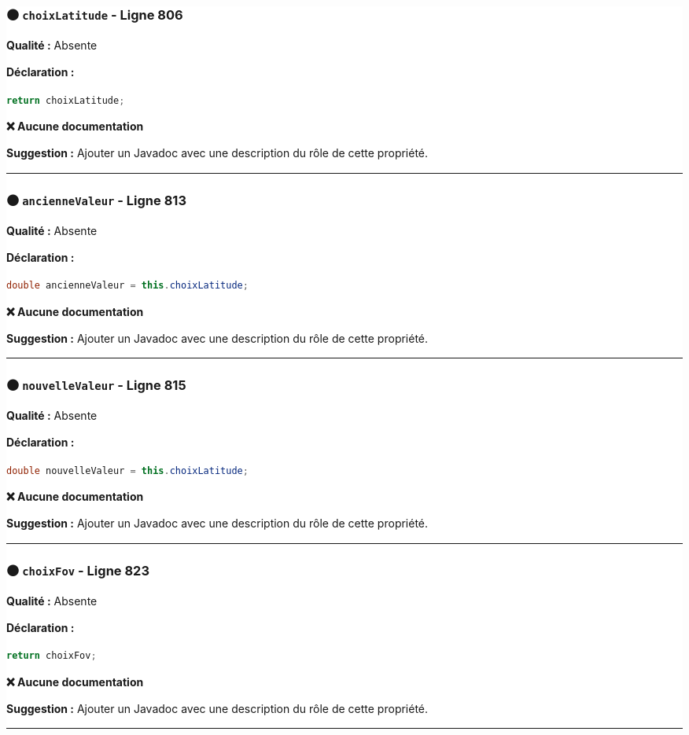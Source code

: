 ### ⚫ `choixLatitude` - Ligne 806

**Qualité :** Absente

**Déclaration :**
```java
return choixLatitude;
```

**❌ Aucune documentation**

**Suggestion :** Ajouter un Javadoc avec une description du rôle de cette propriété.

---

### ⚫ `ancienneValeur` - Ligne 813

**Qualité :** Absente

**Déclaration :**
```java
double ancienneValeur = this.choixLatitude;
```

**❌ Aucune documentation**

**Suggestion :** Ajouter un Javadoc avec une description du rôle de cette propriété.

---

### ⚫ `nouvelleValeur` - Ligne 815

**Qualité :** Absente

**Déclaration :**
```java
double nouvelleValeur = this.choixLatitude;
```

**❌ Aucune documentation**

**Suggestion :** Ajouter un Javadoc avec une description du rôle de cette propriété.

---

### ⚫ `choixFov` - Ligne 823

**Qualité :** Absente

**Déclaration :**
```java
return choixFov;
```

**❌ Aucune documentation**

**Suggestion :** Ajouter un Javadoc avec une description du rôle de cette propriété.

---
